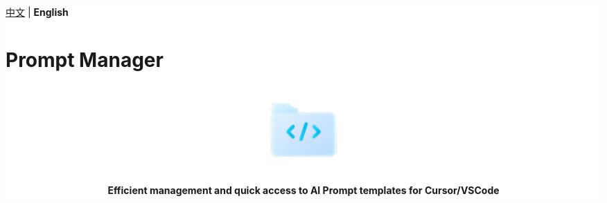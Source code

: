 [中文](README.md) | **English**

# Prompt Manager

<div align="center">
  <img src="https://raw.githubusercontent.com/cursor-project/prompt-manager/main/resources/prompt-manager-logo-2.png" alt="Prompt Manager Logo" width="120" height="120">
  
  **Efficient management and quick access to AI Prompt templates for Cursor/VSCode**
  